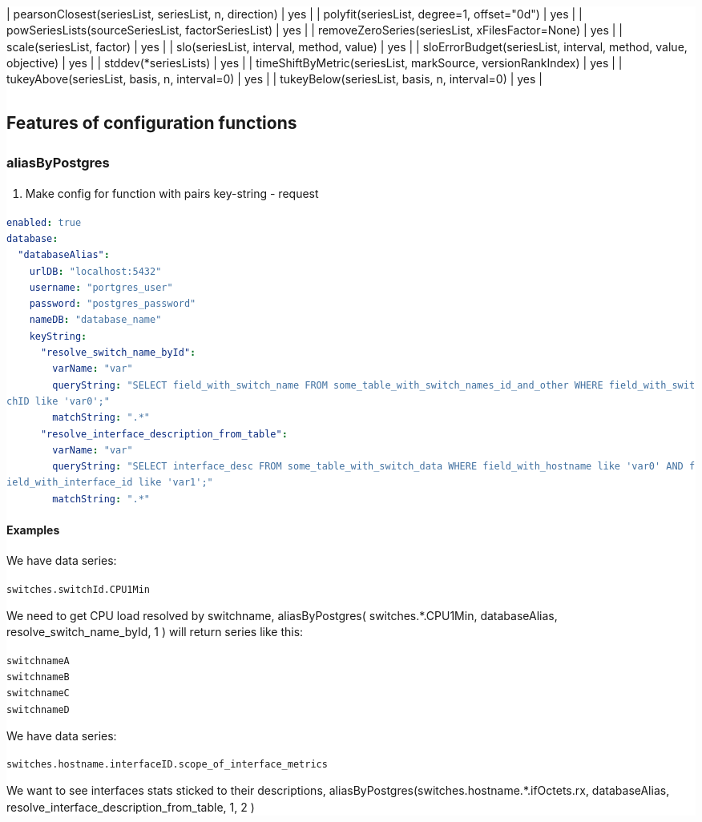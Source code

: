 | pearsonClosest(seriesList, seriesList, n, direction) | yes |
| polyfit(seriesList, degree=1, offset="0d") | yes |
| powSeriesLists(sourceSeriesList, factorSeriesList) | yes |
| removeZeroSeries(seriesList, xFilesFactor=None) | yes |
| scale(seriesList, factor) | yes |
| slo(seriesList, interval, method, value) | yes |
| sloErrorBudget(seriesList, interval, method, value, objective) | yes |
| stddev(*seriesLists) | yes |
| timeShiftByMetric(seriesList, markSource, versionRankIndex) | yes |
| tukeyAbove(seriesList, basis, n, interval=0) | yes |
| tukeyBelow(seriesList, basis, n, interval=0) | yes |
<a name="functions-features"></a>
## Features of configuration functions
### aliasByPostgres
1. Make config for function with pairs key-string - request
```yaml
enabled: true
database:
  "databaseAlias":
    urlDB: "localhost:5432"
    username: "portgres_user"
    password: "postgres_password"
    nameDB: "database_name"
    keyString:
      "resolve_switch_name_byId":
        varName: "var"
        queryString: "SELECT field_with_switch_name FROM some_table_with_switch_names_id_and_other WHERE field_with_switchID like 'var0';"
        matchString: ".*"
      "resolve_interface_description_from_table":
        varName: "var"
        queryString: "SELECT interface_desc FROM some_table_with_switch_data WHERE field_with_hostname like 'var0' AND field_with_interface_id like 'var1';"
        matchString: ".*"
```

#### Examples

We have data series:
```
switches.switchId.CPU1Min
```
We need to get CPU load resolved by switchname, aliasByPostgres( switches.*.CPU1Min, databaseAlias, resolve_switch_name_byId, 1 ) will return series like this:
```
switchnameA
switchnameB
switchnameC
switchnameD
```
We have data series:
```
switches.hostname.interfaceID.scope_of_interface_metrics
```
We want to see interfaces stats sticked to their descriptions, aliasByPostgres(switches.hostname.*.ifOctets.rx, databaseAlias, resolve_interface_description_from_table, 1, 2 )